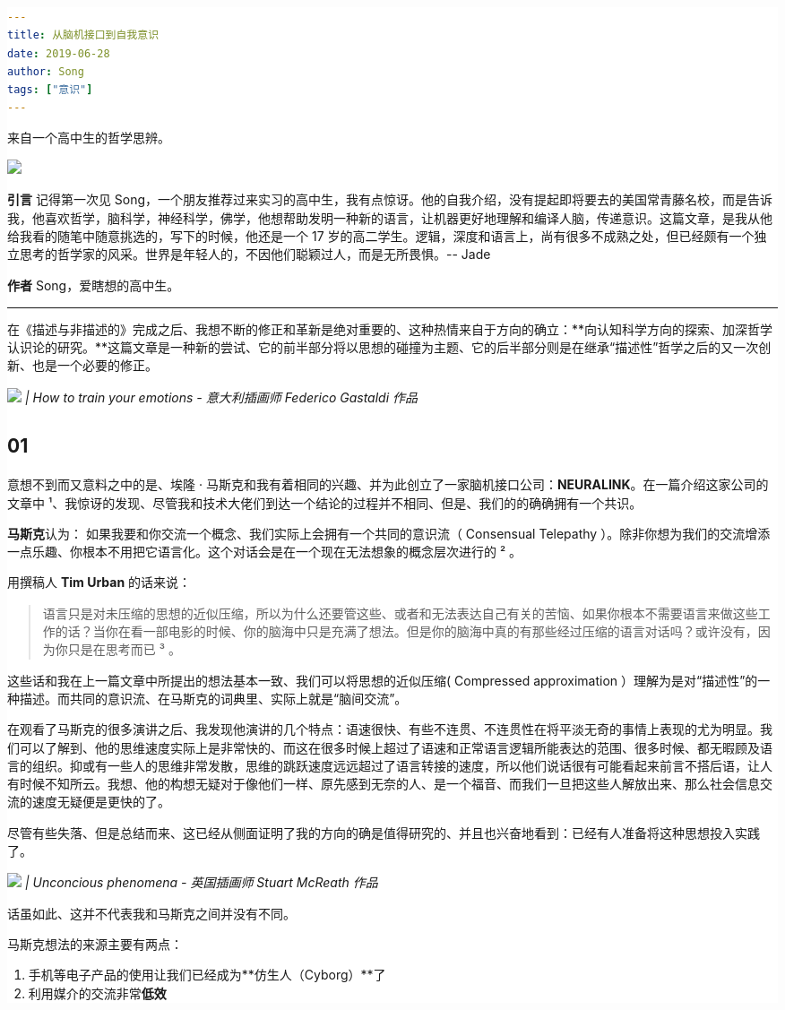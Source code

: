 ```yaml
---
title: 从脑机接口到自我意识
date: 2019-06-28
author: Song
tags: ["意识"]
---
```


来自一个高中生的哲学思辨。



![](https://cosmosrepair-1257028016.cos.ap-beijing.myqcloud.com/2019-07-01-%E5%B0%81%E9%9D%A2.png)

**引言**  记得第一次见 Song，一个朋友推荐过来实习的高中生，我有点惊讶。他的自我介绍，没有提起即将要去的美国常青藤名校，而是告诉我，他喜欢哲学，脑科学，神经科学，佛学，他想帮助发明一种新的语言，让机器更好地理解和编译人脑，传递意识。这篇文章，是我从他给我看的随笔中随意挑选的，写下的时候，他还是一个 17 岁的高二学生。逻辑，深度和语言上，尚有很多不成熟之处，但已经颇有一个独立思考的哲学家的风采。世界是年轻人的，不因他们聪颖过人，而是无所畏惧。--  Jade

**作者**  Song，爱瞎想的高中生。

- - - - - 

在《描述与非描述的》完成之后、我想不断的修正和革新是绝对重要的、这种热情来自于方向的确立：**向认知科学方向的探索、加深哲学认识论的研究。**这篇文章是一种新的尝试、它的前半部分将以思想的碰撞为主题、它的后半部分则是在继承“描述性”哲学之后的又一次创新、也是一个必要的修正。

![](https://cosmosrepair-1257028016.cos.ap-beijing.myqcloud.com/2019-07-01-1.jpg)
*| How to train your emotions - 意大利插画师  Federico Gastaldi 作品*

## 01

意想不到而又意料之中的是、埃隆 · 马斯克和我有着相同的兴趣、并为此创立了一家脑机接口公司：**NEURALINK**。在一篇介绍这家公司的文章中 ¹、我惊讶的发现、尽管我和技术大佬们到达一个结论的过程并不相同、但是、我们的的确确拥有一个共识。

**马斯克**认为：
如果我要和你交流一个概念、我们实际上会拥有一个共同的意识流（ Consensual Telepathy ）。除非你想为我们的交流增添一点乐趣、你根本不用把它语言化。这个对话会是在一个现在无法想象的概念层次进行的 ² 。

用撰稿人 **Tim Urban** 的话来说：
> 语言只是对未压缩的思想的近似压缩，所以为什么还要管这些、或者和无法表达自己有关的苦恼、如果你根本不需要语言来做这些工作的话？当你在看一部电影的时候、你的脑海中只是充满了想法。但是你的脑海中真的有那些经过压缩的语言对话吗？或许没有，因为你只是在思考而已 ³ 。

这些话和我在上一篇文章中所提出的想法基本一致、我们可以将思想的近似压缩( Compressed approximation ）理解为是对“描述性”的一种描述。而共同的意识流、在马斯克的词典里、实际上就是“脑间交流”。

在观看了马斯克的很多演讲之后、我发现他演讲的几个特点：语速很快、有些不连贯、不连贯性在将平淡无奇的事情上表现的尤为明显。我们可以了解到、他的思维速度实际上是非常快的、而这在很多时候上超过了语速和正常语言逻辑所能表达的范围、很多时候、都无暇顾及语言的组织。抑或有一些人的思维非常发散，思维的跳跃速度远远超过了语言转接的速度，所以他们说话很有可能看起来前言不搭后语，让人有时候不知所云。我想、他的构想无疑对于像他们一样、原先感到无奈的人、是一个福音、而我们一旦把这些人解放出来、那么社会信息交流的速度无疑便是更快的了。

尽管有些失落、但是总结而来、这已经从侧面证明了我的方向的确是值得研究的、并且也兴奋地看到：已经有人准备将这种思想投入实践了。

![](https://cosmosrepair-1257028016.cos.ap-beijing.myqcloud.com/2019-07-01-2.jpg)
*| Unconcious phenomena - 英国插画师 Stuart McReath 作品*

话虽如此、这并不代表我和马斯克之间并没有不同。

马斯克想法的来源主要有两点：
1. 手机等电子产品的使用让我们已经成为**仿生人（Cyborg）**了
2. 利用媒介的交流非常**低效**
